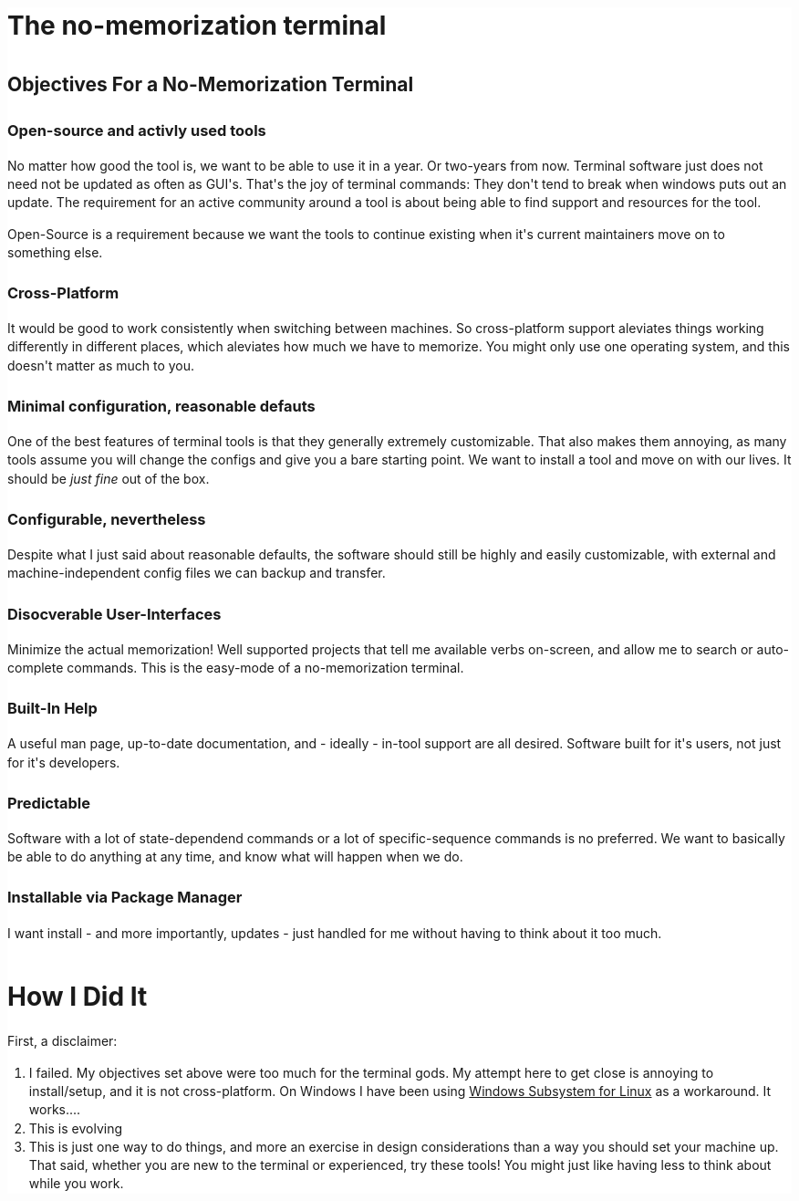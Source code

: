 # The no-memorization terminal

## Objectives For a No-Memorization Terminal
### Open-source and activly used  tools
No matter how good the tool is, we want to be able to use it in a year. Or two-years from now. Terminal software just does not need not be updated as often as GUI's. That's the joy of terminal commands: They don't tend to break when windows puts out an update. The requirement for an active community around a tool is about being able to find support and resources for the tool.

Open-Source is a requirement because we want the tools to continue existing when it's current maintainers move on to something else.

### Cross-Platform
It would be good to work consistently when switching between machines. So cross-platform support aleviates things working differently in different places, which aleviates how much we have to memorize. You might only use one operating system, and this doesn't matter as much to you.

### Minimal configuration, reasonable defauts
One of the best features of terminal tools is that they generally extremely customizable. That also makes them annoying, as many tools assume you will change the configs and give you a bare starting point. We want to install a tool and move on with our lives. It should be *just fine* out of the box.

### Configurable, nevertheless
Despite what I just said about reasonable defaults, the software should still be highly and easily customizable, with external and machine-independent config files we can backup and transfer.

### Disocverable User-Interfaces
Minimize the actual memorization! Well supported projects that tell me available verbs on-screen, and allow me to search or auto-complete commands. This is the easy-mode of a no-memorization terminal.

### Built-In Help
A useful man page, up-to-date documentation, and - ideally - in-tool support are all desired. Software built for it's users, not just for it's developers.

### Predictable
Software with a lot of state-dependend commands or a lot of specific-sequence commands is no preferred. We want to basically be able to do anything at any time, and know what will happen when we do.

### Installable via Package Manager
I want install - and more importantly, updates - just handled for me without having to think about it too much.

# How I Did It
First, a disclaimer:
1. I failed. My objectives set above were too much for the terminal gods. My attempt here to get close is annoying to install/setup, and it is not cross-platform. On Windows I have been using [Windows Subsystem for Linux](https://learn.microsoft.com/en-us/windows/wsl/) as a workaround. It works.... 
2. This is evolving
3. This is just one way to do things, and more an exercise in design considerations than a way you should set your machine up. That said, whether you are new to the terminal or experienced, try these tools! You might just like having less to think about while you work.
